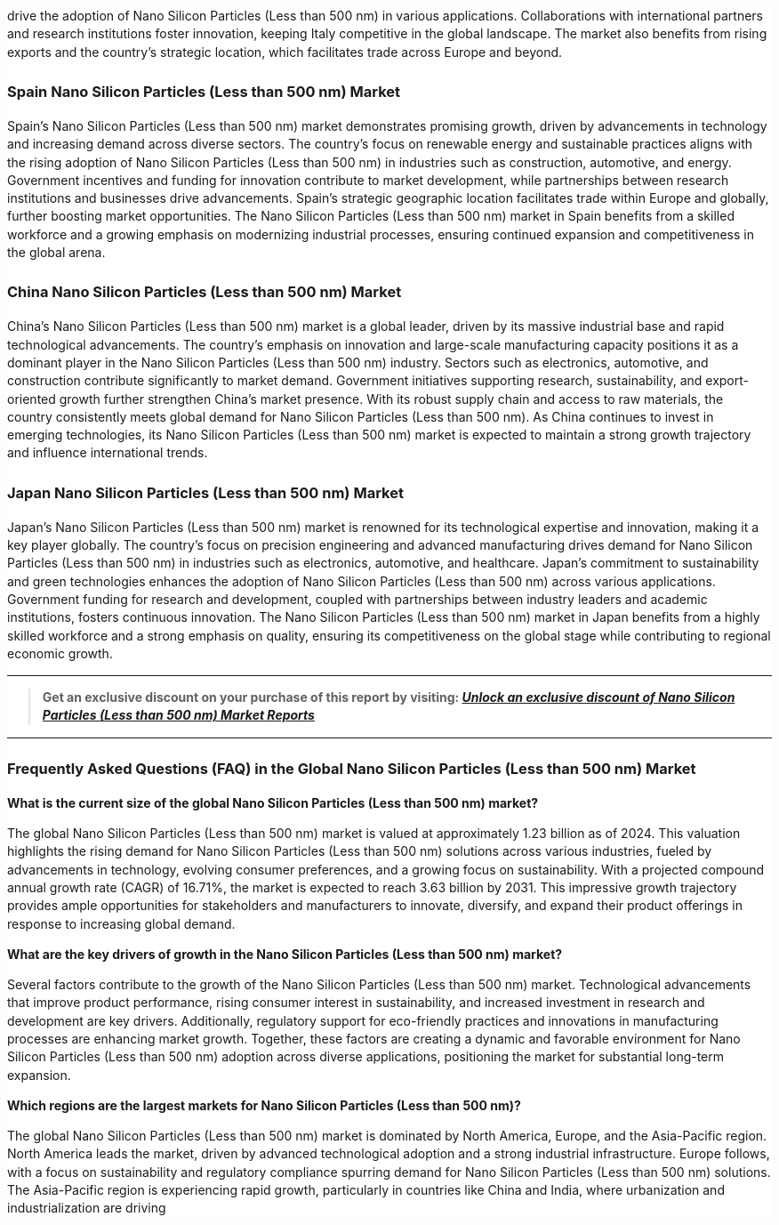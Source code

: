 drive the adoption of Nano Silicon Particles (Less than 500 nm) in various applications. Collaborations with international partners and research institutions foster innovation, keeping Italy competitive in the global landscape. The market also benefits from rising exports and the country&rsquo;s strategic location, which facilitates trade across Europe and beyond.</p><h3>Spain Nano Silicon Particles (Less than 500 nm) Market</h3><p>Spain&rsquo;s Nano Silicon Particles (Less than 500 nm) market demonstrates promising growth, driven by advancements in technology and increasing demand across diverse sectors. The country&rsquo;s focus on renewable energy and sustainable practices aligns with the rising adoption of Nano Silicon Particles (Less than 500 nm) in industries such as construction, automotive, and energy. Government incentives and funding for innovation contribute to market development, while partnerships between research institutions and businesses drive advancements. Spain&rsquo;s strategic geographic location facilitates trade within Europe and globally, further boosting market opportunities. The Nano Silicon Particles (Less than 500 nm) market in Spain benefits from a skilled workforce and a growing emphasis on modernizing industrial processes, ensuring continued expansion and competitiveness in the global arena.</p><h3>China Nano Silicon Particles (Less than 500 nm) Market</h3><p>China&rsquo;s Nano Silicon Particles (Less than 500 nm) market is a global leader, driven by its massive industrial base and rapid technological advancements. The country&rsquo;s emphasis on innovation and large-scale manufacturing capacity positions it as a dominant player in the Nano Silicon Particles (Less than 500 nm) industry. Sectors such as electronics, automotive, and construction contribute significantly to market demand. Government initiatives supporting research, sustainability, and export-oriented growth further strengthen China&rsquo;s market presence. With its robust supply chain and access to raw materials, the country consistently meets global demand for Nano Silicon Particles (Less than 500 nm). As China continues to invest in emerging technologies, its Nano Silicon Particles (Less than 500 nm) market is expected to maintain a strong growth trajectory and influence international trends.</p><h3>Japan Nano Silicon Particles (Less than 500 nm) Market</h3><p>Japan&rsquo;s Nano Silicon Particles (Less than 500 nm) market is renowned for its technological expertise and innovation, making it a key player globally. The country&rsquo;s focus on precision engineering and advanced manufacturing drives demand for Nano Silicon Particles (Less than 500 nm) in industries such as electronics, automotive, and healthcare. Japan&rsquo;s commitment to sustainability and green technologies enhances the adoption of Nano Silicon Particles (Less than 500 nm) across various applications. Government funding for research and development, coupled with partnerships between industry leaders and academic institutions, fosters continuous innovation. The Nano Silicon Particles (Less than 500 nm) market in Japan benefits from a highly skilled workforce and a strong emphasis on quality, ensuring its competitiveness on the global stage while contributing to regional economic growth.</p><hr /><blockquote><p><strong>Get an exclusive discount on your purchase of this report by visiting: <em><a href="://marketresearchpulse.com/ask-for-discount/22632?utm_source=Github&amp;utm_medium=052">Unlock an exclusive discount of Nano Silicon Particles (Less than 500 nm) Market Reports</a></em>&nbsp;</strong></p></blockquote><hr /><h3>Frequently Asked Questions (FAQ) in the Global Nano Silicon Particles (Less than 500 nm) Market</h3><p><strong>What is the current size of the global Nano Silicon Particles (Less than 500 nm) market?</strong></p><p>The global Nano Silicon Particles (Less than 500 nm) market is valued at approximately 1.23 billion as of 2024. This valuation highlights the rising demand for Nano Silicon Particles (Less than 500 nm) solutions across various industries, fueled by advancements in technology, evolving consumer preferences, and a growing focus on sustainability. With a projected compound annual growth rate (CAGR) of 16.71%, the market is expected to reach 3.63 billion by 2031. This impressive growth trajectory provides ample opportunities for stakeholders and manufacturers to innovate, diversify, and expand their product offerings in response to increasing global demand.</p><p><strong>What are the key drivers of growth in the Nano Silicon Particles (Less than 500 nm) market?</strong></p><p>Several factors contribute to the growth of the Nano Silicon Particles (Less than 500 nm) market. Technological advancements that improve product performance, rising consumer interest in sustainability, and increased investment in research and development are key drivers. Additionally, regulatory support for eco-friendly practices and innovations in manufacturing processes are enhancing market growth. Together, these factors are creating a dynamic and favorable environment for Nano Silicon Particles (Less than 500 nm) adoption across diverse applications, positioning the market for substantial long-term expansion.</p><p><strong>Which regions are the largest markets for Nano Silicon Particles (Less than 500 nm)?</strong></p><p>The global Nano Silicon Particles (Less than 500 nm) market is dominated by North America, Europe, and the Asia-Pacific region. North America leads the market, driven by advanced technological adoption and a strong industrial infrastructure. Europe follows, with a focus on sustainability and regulatory compliance spurring demand for Nano Silicon Particles (Less than 500 nm) solutions. The Asia-Pacific region is experiencing rapid growth, particularly in countries like China and India, where urbanization and industrialization are driving